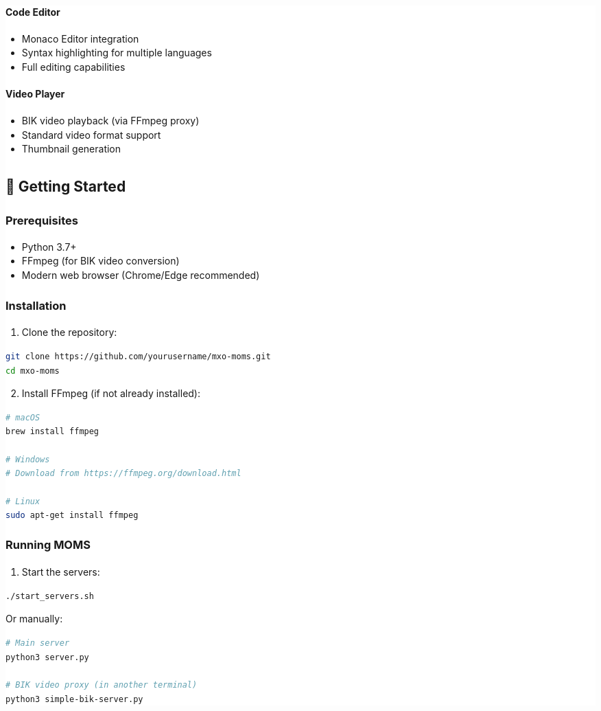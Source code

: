 #### Code Editor
- Monaco Editor integration
- Syntax highlighting for multiple languages
- Full editing capabilities

#### Video Player
- BIK video playback (via FFmpeg proxy)
- Standard video format support
- Thumbnail generation

## 🚀 Getting Started

### Prerequisites
- Python 3.7+
- FFmpeg (for BIK video conversion)
- Modern web browser (Chrome/Edge recommended)

### Installation

1. Clone the repository:
```bash
git clone https://github.com/yourusername/mxo-moms.git
cd mxo-moms
```

2. Install FFmpeg (if not already installed):
```bash
# macOS
brew install ffmpeg

# Windows
# Download from https://ffmpeg.org/download.html

# Linux
sudo apt-get install ffmpeg
```

### Running MOMS

1. Start the servers:
```bash
./start_servers.sh
```

Or manually:
```bash
# Main server
python3 server.py

# BIK video proxy (in another terminal)
python3 simple-bik-server.py
```
